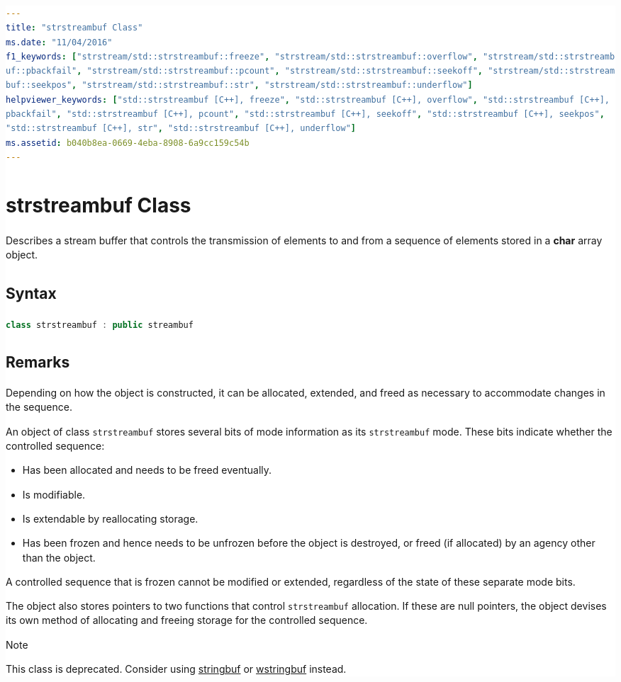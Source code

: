 ```yaml
---
title: "strstreambuf Class"
ms.date: "11/04/2016"
f1_keywords: ["strstream/std::strstreambuf::freeze", "strstream/std::strstreambuf::overflow", "strstream/std::strstreambuf::pbackfail", "strstream/std::strstreambuf::pcount", "strstream/std::strstreambuf::seekoff", "strstream/std::strstreambuf::seekpos", "strstream/std::strstreambuf::str", "strstream/std::strstreambuf::underflow"]
helpviewer_keywords: ["std::strstreambuf [C++], freeze", "std::strstreambuf [C++], overflow", "std::strstreambuf [C++], pbackfail", "std::strstreambuf [C++], pcount", "std::strstreambuf [C++], seekoff", "std::strstreambuf [C++], seekpos", "std::strstreambuf [C++], str", "std::strstreambuf [C++], underflow"]
ms.assetid: b040b8ea-0669-4eba-8908-6a9cc159c54b
---
```

# strstreambuf Class

Describes a stream buffer that controls the transmission of elements to and from a sequence of elements stored in a **char** array object.

## Syntax

```cpp
class strstreambuf : public streambuf
```

## Remarks

Depending on how the object is constructed, it can be allocated, extended, and freed as necessary to accommodate changes in the sequence.

An object of class `strstreambuf` stores several bits of mode information as its `strstreambuf` mode. These bits indicate whether the controlled sequence:

- Has been allocated and needs to be freed eventually.

- Is modifiable.

- Is extendable by reallocating storage.

- Has been frozen and hence needs to be unfrozen before the object is destroyed, or freed (if allocated) by an agency other than the object.

A controlled sequence that is frozen cannot be modified or extended, regardless of the state of these separate mode bits.

The object also stores pointers to two functions that control `strstreambuf` allocation. If these are null pointers, the object devises its own method of allocating and freeing storage for the controlled sequence.

> [!NOTE]
> This class is deprecated. Consider using [stringbuf](../standard-library/sstream-typedefs.md#stringbuf) or [wstringbuf](../standard-library/sstream-typedefs.md#wstringbuf) instead.
